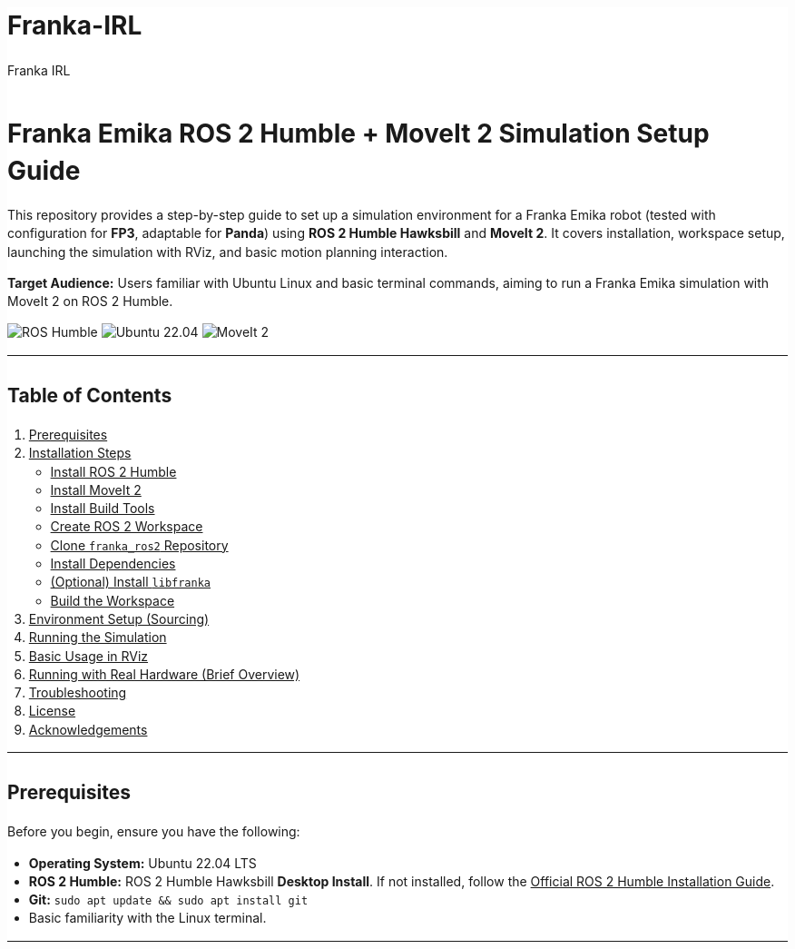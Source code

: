 # Franka-IRL
Franka IRL
# Franka Emika ROS 2 Humble + MoveIt 2 Simulation Setup Guide

This repository provides a step-by-step guide to set up a simulation environment for a Franka Emika robot (tested with configuration for **FP3**, adaptable for **Panda**) using **ROS 2 Humble Hawksbill** and **MoveIt 2**. It covers installation, workspace setup, launching the simulation with RViz, and basic motion planning interaction.

**Target Audience:** Users familiar with Ubuntu Linux and basic terminal commands, aiming to run a Franka Emika simulation with MoveIt 2 on ROS 2 Humble.

![ROS Humble](https://img.shields.io/badge/ROS-Humble-blue)
![Ubuntu 22.04](https://img.shields.io/badge/Ubuntu-22.04-orange)
![MoveIt 2](https://img.shields.io/badge/MoveIt-2-green)

---

## Table of Contents

1.  [Prerequisites](#prerequisites)
2.  [Installation Steps](#installation-steps)
    * [Install ROS 2 Humble](#install-ros-2-humble)
    * [Install MoveIt 2](#install-moveit-2)
    * [Install Build Tools](#install-build-tools)
    * [Create ROS 2 Workspace](#create-ros-2-workspace)
    * [Clone `franka_ros2` Repository](#clone-franka_ros2-repository)
    * [Install Dependencies](#install-dependencies)
    * [(Optional) Install `libfranka`](#optional-install-libfranka)
    * [Build the Workspace](#build-the-workspace)
3.  [Environment Setup (Sourcing)](#environment-setup-sourcing)
4.  [Running the Simulation](#running-the-simulation)
5.  [Basic Usage in RViz](#basic-usage-in-rviz)
6.  [Running with Real Hardware (Brief Overview)](#running-with-real-hardware-brief-overview)
7.  [Troubleshooting](#troubleshooting)
8.  [License](#license)
9.  [Acknowledgements](#acknowledgements)

---

## Prerequisites

Before you begin, ensure you have the following:

* **Operating System:** Ubuntu 22.04 LTS
* **ROS 2 Humble:** ROS 2 Humble Hawksbill **Desktop Install**. If not installed, follow the [Official ROS 2 Humble Installation Guide](https://docs.ros.org/en/humble/Installation/Ubuntu-Install-Debians.html).
* **Git:** `sudo apt update && sudo apt install git`
* Basic familiarity with the Linux terminal.

---